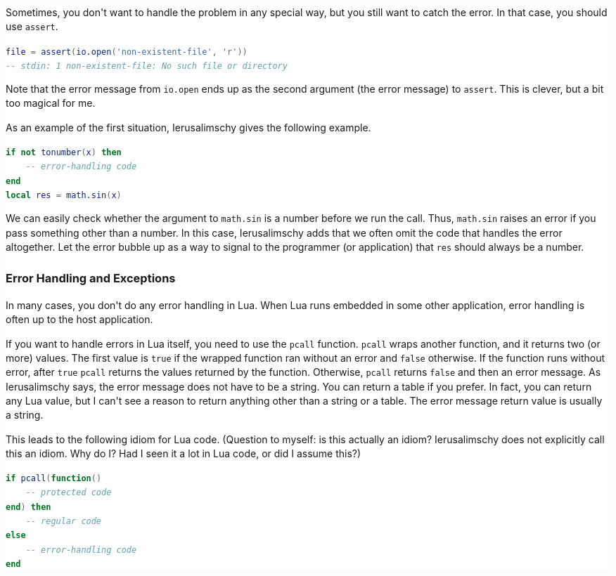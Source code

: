 Sometimes, you don't want to handle the problem in any special way, but you
still want to catch the error.  In that case, you should use `assert`.

```lua
file = assert(io.open('non-existent-file', 'r'))
-- stdin: 1 non-existent-file: No such file or directory
```

Note that the error message from `io.open` ends up as the second argument (the
error message) to `assert`.  This is clever, but a bit too magical for me.

As an example of the first situation, Ierusalimschy gives the following
example.

```lua
if not tonumber(x) then
    -- error-handling code
end
local res = math.sin(x)
```

We can easily check whether the argument to `math.sin` is a number before we
run the call.  Thus, `math.sin` raises an error if you pass something other
than a number.  In this case, Ierusalimschy adds that we often omit the code
that handles the error altogether.  Let the error bubble up as a way to signal
to the programmer (or application) that `res` should always be a number.

### Error Handling and Exceptions

In many cases, you don't do any error handling in Lua.  When Lua runs embedded
in some other application, error handling is often up to the host application.

If you want to handle errors in Lua itself, you need to use the `pcall`
function.  `pcall` wraps another function, and it returns two (or more)
values.  The first value is `true` if the wrapped function ran without an
error and `false` otherwise.  If the function runs without error, after `true`
`pcall` returns the values returned by the function.  Otherwise, `pcall`
returns `false` and then an error message.  As Ierusalimschy says, the error
message does not have to be a string.  You can return a table if you prefer.
In fact, you can return any Lua value, but I can't see a reason to return
anything other than a string or a table.  The error message return value is
usually a string.

This leads to the following idiom for Lua code.  (Question to myself: is this
actually an idiom?  Ierusalimschy does not explicitly call this an idiom.  Why
do I?  Had I seen it a lot in Lua code, or did I assume this?)

```lua
if pcall(function()
    -- protected code
end) then
    -- regular code
else
    -- error-handling code
end
```
